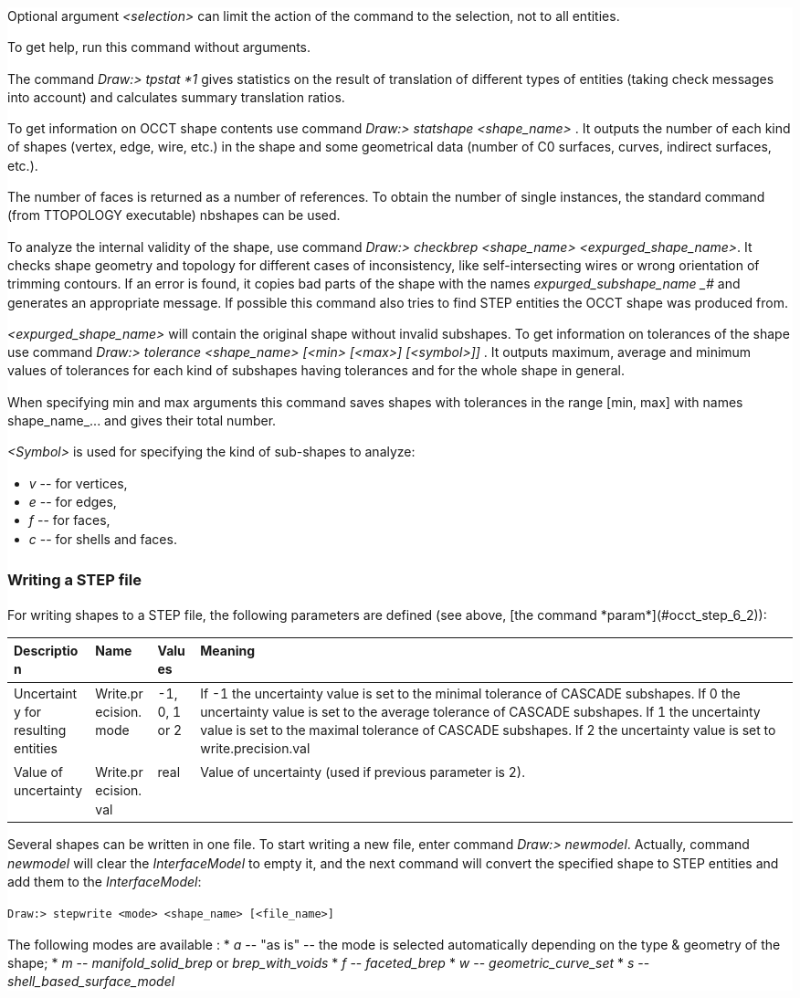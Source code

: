 Optional argument <i>\<selection\></i> can limit the action of the command to the selection, not to all entities. 

To get help, run this command without arguments. 

The command *Draw:> tpstat \*1* gives statistics on the result of translation of different types of entities (taking check messages into account) and calculates summary translation ratios. 

To get information on OCCT shape contents use command *Draw:> statshape \<shape_name\>* . It outputs the number of each kind of shapes (vertex, edge, wire, etc.) in the shape and some geometrical data (number of C0 surfaces, curves, indirect surfaces, etc.). 

The number of faces is returned as a number of references. To obtain the number of single instances, the standard command (from TTOPOLOGY executable) nbshapes can be used. 

To analyze the internal validity of the shape, use command *Draw:> checkbrep \<shape_name\> \<expurged_shape_name\>*. It checks shape geometry and topology for different cases of inconsistency, like self-intersecting wires or wrong orientation of trimming contours. If an error is found, it copies bad parts of the shape with the names <i>expurged_subshape_name _\#</i> and generates an appropriate message. If possible this command also tries to find STEP entities the OCCT shape was produced from. 

<i>\<expurged_shape_name\></i> will contain the original shape without invalid subshapes. 
To get information on tolerances of the shape use command <i>Draw:> tolerance \<shape_name\> [\<min\> [\<max\>] [\<symbol\>]] </i>. It outputs maximum, average and minimum values of tolerances for each kind of subshapes having tolerances and for the whole shape in general. 

When specifying min and max arguments this command saves shapes with tolerances in the range [min, max] with names shape_name_... and gives their total number. 

<i>\<Symbol\></i> is used for specifying the kind of sub-shapes to analyze: 
* *v* -- for vertices, 
* *e* -- for edges, 
* *f* -- for faces, 
* *c* -- for shells and faces. 

<h3><a id="occt_step_6_5">Writing a STEP file</a></h3>
For writing shapes to a STEP file, the following parameters are defined (see above, [the command *param*](#occt_step_6_2)):

| Description | Name | Values | Meaning | 
| :------------ | :----- | :------ | :------- | 
| Uncertainty for resulting entities | Write.precision.mode | -1, 0, 1 or 2 | If -1 the uncertainty value is set to the minimal tolerance of CASCADE subshapes. If 0 the uncertainty value is set to the average tolerance of CASCADE subshapes. If 1 the uncertainty value is set to the maximal tolerance of CASCADE subshapes. If 2 the uncertainty value is set to write.precision.val |
| Value of uncertainty | Write.precision.val | real | Value of uncertainty (used if previous parameter is 2). | 

Several shapes can be written in one file. To start writing a new file, enter command *Draw:> newmodel*. 
Actually, command *newmodel* will clear the *InterfaceModel* to empty it, and the next command will convert the specified shape to STEP entities and add them to the *InterfaceModel*: 

~~~~{.php}
Draw:> stepwrite <mode> <shape_name> [<file_name>] 
~~~~

The following  modes are available : 
    * *a* -- "as is" -- the mode is selected automatically depending on the type & geometry of the shape;
    * *m* -- *manifold_solid_brep* or *brep_with_voids* 
    * *f* -- *faceted_brep* 
    * *w* -- *geometric_curve_set* 
    * *s* -- *shell_based_surface_model* 
 